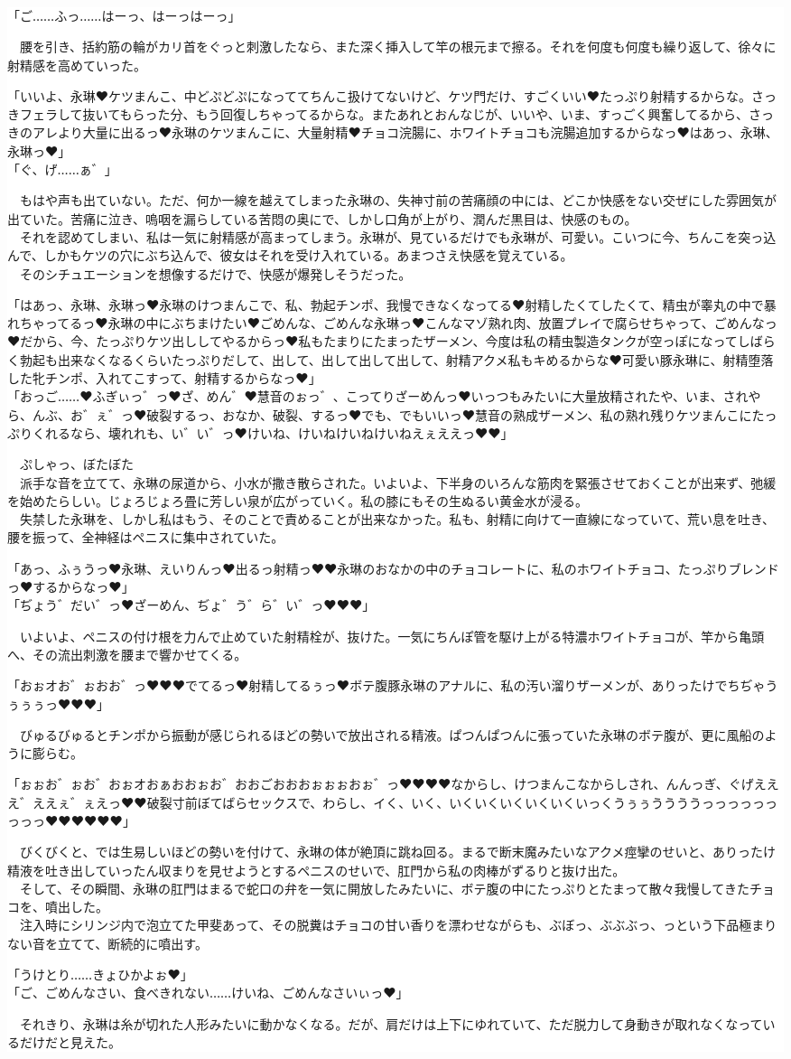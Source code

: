 「ご……ふっ……はーっ、はーっはーっ」</br>

&emsp;腰を引き、括約筋の輪がカリ首をぐっと刺激したなら、また深く挿入して竿の根元まで擦る。それを何度も何度も繰り返して、徐々に射精感を高めていった。</br>

「いいよ、永琳♥ケツまんこ、中どぷどぷになっててちんこ扱けてないけど、ケツ門だけ、すごくいい♥たっぷり射精するからな。さっきフェラして抜いてもらった分、もう回復しちゃってるからな。またあれとおんなじが、いいや、いま、すっごく興奮してるから、さっきのアレより大量に出るっ♥永琳のケツまんこに、大量射精♥チョコ浣腸に、ホワイトチョコも浣腸追加するからなっ♥はあっ、永琳、永琳っ♥」</br>
「ぐ、げ……ぁ゛」</br>

&emsp;もはや声も出ていない。ただ、何か一線を越えてしまった永琳の、失神寸前の苦痛顔の中には、どこか快感をない交ぜにした雰囲気が出ていた。苦痛に泣き、嗚咽を漏らしている苦悶の奥にで、しかし口角が上がり、潤んだ黒目は、快感のもの。</br>
&emsp;それを認めてしまい、私は一気に射精感が高まってしまう。永琳が、見ているだけでも永琳が、可愛い。こいつに今、ちんこを突っ込んで、しかもケツの穴にぶち込んで、彼女はそれを受け入れている。あまつさえ快感を覚えている。</br>
&emsp;そのシチュエーションを想像するだけで、快感が爆発しそうだった。</br>

「はあっ、永琳、永琳っ♥永琳のけつまんこで、私、勃起チンポ、我慢できなくなってる♥射精したくてしたくて、精虫が睾丸の中で暴れちゃってるっ♥永琳の中にぶちまけたい♥ごめんな、ごめんな永琳っ♥こんなマゾ熟れ肉、放置プレイで腐らせちゃって、ごめんなっ♥だから、今、たっぷりケツ出ししてやるからっ♥私もたまりにたまったザーメン、今度は私の精虫製造タンクが空っぽになってしばらく勃起も出来なくなるくらいたっぷりだして、出して、出して出して出して、射精アクメ私もキめるからな♥可愛い豚永琳に、射精堕落した牝チンポ、入れてこすって、射精するからなっ♥」</br>
「おっご……♥ふぎぃっ゛っ♥ざ、めん゛♥慧音のぉっ゛、こってりざーめんっ♥いっつもみたいに大量放精されたや、いま、されやら、んぶ、お゛ぇ゛っ♥破裂するっ、おなか、破裂、するっ♥でも、でもいいっ♥慧音の熟成ザーメン、私の熟れ残りケツまんこにたっぷりくれるなら、壊れれも、い゛い゛っ♥けいね、けいねけいねけいねえぇええっ♥♥」</br>

&emsp;ぷしゃっ、ぼたぼた</br>
&emsp;派手な音を立てて、永琳の尿道から、小水が撒き散らされた。いよいよ、下半身のいろんな筋肉を緊張させておくことが出来ず、弛緩を始めたらしい。じょろじょろ畳に芳しい泉が広がっていく。私の膝にもその生ぬるい黄金水が浸る。</br>
&emsp;失禁した永琳を、しかし私はもう、そのことで責めることが出来なかった。私も、射精に向けて一直線になっていて、荒い息を吐き、腰を振って、全神経はペニスに集中されていた。</br>

「あっ、ふぅうっ♥永琳、えいりんっ♥出るっ射精っ♥♥永琳のおなかの中のチョコレートに、私のホワイトチョコ、たっぷりブレンドっ♥するからなっ♥」</br>
「ぢょう゛だい゛っ♥ざーめん、ぢょ゛う゛ら゛い゛っ♥♥♥」</br>

&emsp;いよいよ、ペニスの付け根を力んで止めていた射精栓が、抜けた。一気にちんぽ管を駆け上がる特濃ホワイトチョコが、竿から亀頭へ、その流出刺激を腰まで響かせてくる。</br>

「おぉオお゛ぉおお゛っ♥♥♥でてるっ♥射精してるぅっ♥ボテ腹豚永琳のアナルに、私の汚い溜りザーメンが、ありったけでちぢゃうぅぅぅっ♥♥♥」</br>

&emsp;びゅるびゅるとチンポから振動が感じられるほどの勢いで放出される精液。ぱつんぱつんに張っていた永琳のボテ腹が、更に風船のように膨らむ。</br>

「ぉぉお゛ぉお゛おぉオおぁおおぉお゛おおごおおおぉぉぉおぉ゛っ♥♥♥♥なからし、けつまんこなからしされ、んんっぎ、ぐげえええ゛ええぇ゛ぇえっ♥♥破裂寸前ぼてばらセックスで、わらし、イく、いく、いくいくいくいくいくいっくうぅぅううううっっっっっっっっっ♥♥♥♥♥♥」</br>

&emsp;びくびくと、では生易しいほどの勢いを付けて、永琳の体が絶頂に跳ね回る。まるで断末魔みたいなアクメ痙攣のせいと、ありったけ精液を吐き出していったん収まりを見せようとするペニスのせいで、肛門から私の肉棒がずるりと抜け出た。</br>
&emsp;そして、その瞬間、永琳の肛門はまるで蛇口の弁を一気に開放したみたいに、ボテ腹の中にたっぷりとたまって散々我慢してきたチョコを、噴出した。</br>
&emsp;注入時にシリンジ内で泡立てた甲斐あって、その脱糞はチョコの甘い香りを漂わせながらも、ぶぼっ、ぶぶぶっ、っという下品極まりない音を立てて、断続的に噴出す。</br>

「うけとり……きょひかよぉ♥」</br>
「ご、ごめんなさい、食べきれない……けいね、ごめんなさいぃっ♥」</br>

&emsp;それきり、永琳は糸が切れた人形みたいに動かなくなる。だが、肩だけは上下にゆれていて、ただ脱力して身動きが取れなくなっているだけだと見えた。</br>

